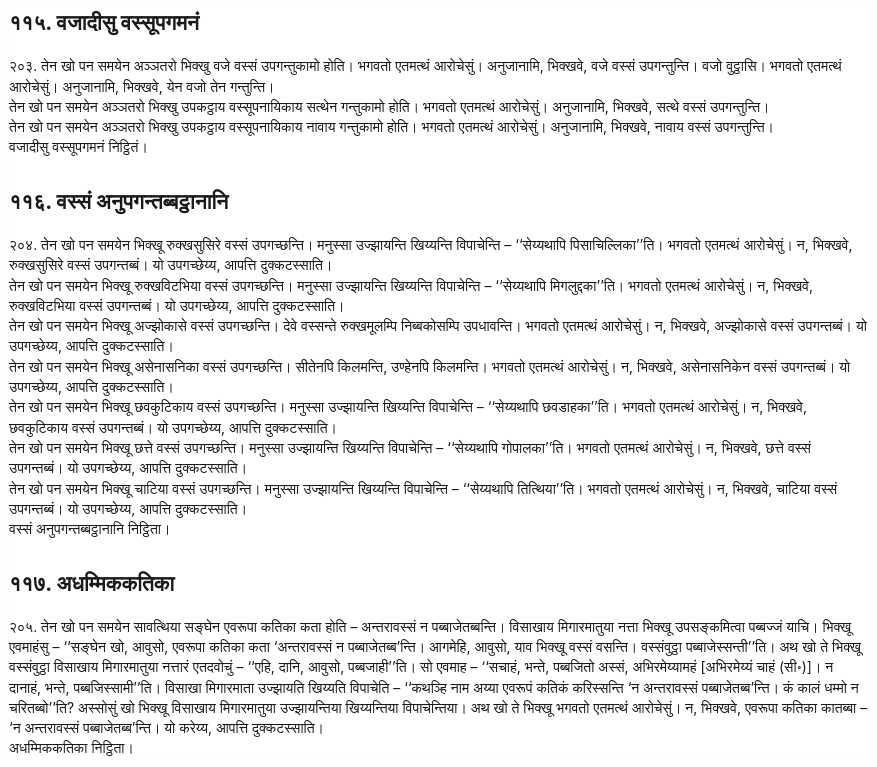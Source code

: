 
## ११५. वजादीसु वस्सूपगमनं

२०३. तेन खो पन समयेन अञ्ञतरो भिक्खु वजे वस्सं उपगन्तुकामो होति। भगवतो एतमत्थं आरोचेसुं। अनुजानामि, भिक्खवे, वजे वस्सं उपगन्तुन्ति। वजो वुट्ठासि। भगवतो एतमत्थं आरोचेसुं। अनुजानामि, भिक्खवे, येन वजो तेन गन्तुन्ति।  
तेन खो पन समयेन अञ्ञतरो भिक्खु उपकट्ठाय वस्सूपनायिकाय सत्थेन गन्तुकामो होति। भगवतो एतमत्थं आरोचेसुं। अनुजानामि, भिक्खवे, सत्थे वस्सं उपगन्तुन्ति।  
तेन खो पन समयेन अञ्ञतरो भिक्खु उपकट्ठाय वस्सूपनायिकाय नावाय गन्तुकामो होति। भगवतो एतमत्थं आरोचेसुं। अनुजानामि, भिक्खवे, नावाय वस्सं उपगन्तुन्ति।  
वजादीसु वस्सूपगमनं निट्ठितं।  


## ११६. वस्सं अनुपगन्तब्बट्ठानानि

२०४. तेन खो पन समयेन भिक्खू रुक्खसुसिरे वस्सं उपगच्छन्ति। मनुस्सा उज्झायन्ति खिय्यन्ति विपाचेन्ति – ‘‘सेय्यथापि पिसाचिल्लिका’’ति। भगवतो एतमत्थं आरोचेसुं। न, भिक्खवे, रुक्खसुसिरे वस्सं उपगन्तब्बं। यो उपगच्छेय्य, आपत्ति दुक्कटस्साति।  
तेन खो पन समयेन भिक्खू रुक्खविटभिया वस्सं उपगच्छन्ति। मनुस्सा उज्झायन्ति खिय्यन्ति विपाचेन्ति – ‘‘सेय्यथापि मिगलुद्दका’’ति। भगवतो एतमत्थं आरोचेसुं। न, भिक्खवे, रुक्खविटभिया वस्सं उपगन्तब्बं। यो उपगच्छेय्य, आपत्ति दुक्कटस्साति।  
तेन खो पन समयेन भिक्खू अज्झोकासे वस्सं उपगच्छन्ति। देवे वस्सन्ते रुक्खमूलम्पि निब्बकोसम्पि उपधावन्ति। भगवतो एतमत्थं आरोचेसुं। न, भिक्खवे, अज्झोकासे वस्सं उपगन्तब्बं। यो उपगच्छेय्य, आपत्ति दुक्कटस्साति।  
तेन खो पन समयेन भिक्खू असेनासनिका वस्सं उपगच्छन्ति। सीतेनपि किलमन्ति, उण्हेनपि किलमन्ति। भगवतो एतमत्थं आरोचेसुं। न, भिक्खवे, असेनासनिकेन वस्सं उपगन्तब्बं। यो उपगच्छेय्य, आपत्ति दुक्कटस्साति।  
तेन खो पन समयेन भिक्खू छवकुटिकाय वस्सं उपगच्छन्ति। मनुस्सा उज्झायन्ति खिय्यन्ति विपाचेन्ति – ‘‘सेय्यथापि छवडाहका’’ति। भगवतो एतमत्थं आरोचेसुं। न, भिक्खवे, छवकुटिकाय वस्सं उपगन्तब्बं। यो उपगच्छेय्य, आपत्ति दुक्कटस्साति।  
तेन खो पन समयेन भिक्खू छत्ते वस्सं उपगच्छन्ति। मनुस्सा उज्झायन्ति खिय्यन्ति विपाचेन्ति – ‘‘सेय्यथापि गोपालका’’ति। भगवतो एतमत्थं आरोचेसुं। न, भिक्खवे, छत्ते वस्सं उपगन्तब्बं। यो उपगच्छेय्य, आपत्ति दुक्कटस्साति।  
तेन खो पन समयेन भिक्खू चाटिया वस्सं उपगच्छन्ति। मनुस्सा उज्झायन्ति खिय्यन्ति विपाचेन्ति – ‘‘सेय्यथापि तित्थिया’’ति। भगवतो एतमत्थं आरोचेसुं। न, भिक्खवे, चाटिया वस्सं उपगन्तब्बं। यो उपगच्छेय्य, आपत्ति दुक्कटस्साति।  
वस्सं अनुपगन्तब्बट्ठानानि निट्ठिता।  


## ११७. अधम्मिककतिका

२०५. तेन खो पन समयेन सावत्थिया सङ्घेन एवरूपा कतिका कता होति – अन्तरावस्सं न पब्बाजेतब्बन्ति। विसाखाय मिगारमातुया नत्ता भिक्खू उपसङ्कमित्वा पब्बज्जं याचि। भिक्खू एवमाहंसु – ‘‘सङ्घेन खो, आवुसो, एवरूपा कतिका कता ‘अन्तरावस्सं न पब्बाजेतब्ब’न्ति। आगमेहि, आवुसो, याव भिक्खू वस्सं वसन्ति। वस्संवुट्ठा पब्बाजेस्सन्ती’’ति। अथ खो ते भिक्खू वस्संवुट्ठा विसाखाय मिगारमातुया नत्तारं एतदवोचुं – ‘‘एहि, दानि, आवुसो, पब्बजाही’’ति। सो एवमाह – ‘‘सचाहं, भन्ते, पब्बजितो अस्सं, अभिरमेय्यामहं [अभिरमेय्यं चाहं (सी॰)]। न दानाहं, भन्ते, पब्बजिस्सामी’’ति। विसाखा मिगारमाता उज्झायति खिय्यति विपाचेति – ‘‘कथञ्हि नाम अय्या एवरूपं कतिकं करिस्सन्ति ‘न अन्तरावस्सं पब्बाजेतब्ब’न्ति। कं कालं धम्मो न चरितब्बो’’ति? अस्सोसुं खो भिक्खू विसाखाय मिगारमातुया उज्झायन्तिया खिय्यन्तिया विपाचेन्तिया। अथ खो ते भिक्खू भगवतो एतमत्थं आरोचेसुं। न, भिक्खवे, एवरूपा कतिका कातब्बा – ‘न अन्तरावस्सं पब्बाजेतब्ब’न्ति। यो करेय्य, आपत्ति दुक्कटस्साति।  
अधम्मिककतिका निट्ठिता।  

